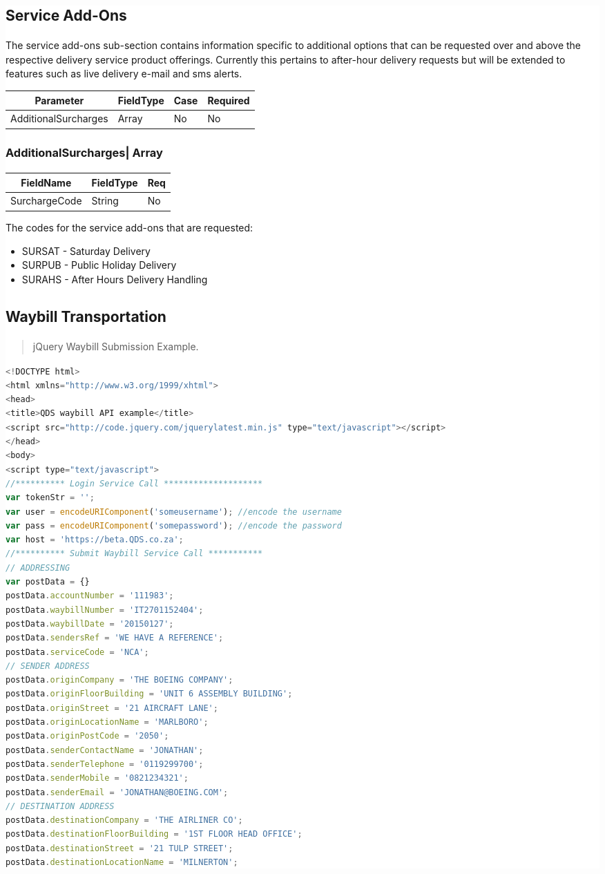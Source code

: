 ## Service Add-Ons

The service add-ons sub-section contains information specific to additional options that can be
requested over and above the respective delivery service product offerings. Currently this pertains to 
after-hour delivery requests but will be extended to features such as live delivery e-mail
and sms alerts.

Parameter | FieldType | Case | Required 
--------- | --------- | ---- | -------- 
AdditionalSurcharges| Array | No | No 

### AdditionalSurcharges| Array

FieldName | FieldType | Req 
--------- | --------- | ---
SurchargeCode | String | No 

The codes for the service add-ons that are requested:
* SURSAT - Saturday Delivery
* SURPUB - Public Holiday Delivery
* SURAHS - After Hours Delivery Handling

## Waybill Transportation


> jQuery Waybill Submission Example.

```javascript
<!DOCTYPE html>
<html xmlns="http://www.w3.org/1999/xhtml">
<head>
<title>QDS waybill API example</title>
<script src="http://code.jquery.com/jquerylatest.min.js" type="text/javascript"></script>
</head>
<body>
<script type="text/javascript">
//********** Login Service Call ********************
var tokenStr = '';
var user = encodeURIComponent('someusername'); //encode the username
var pass = encodeURIComponent('somepassword'); //encode the password
var host = 'https://beta.QDS.co.za';
//********** Submit Waybill Service Call ***********
// ADDRESSING
var postData = {}
postData.accountNumber = '111983';
postData.waybillNumber = 'IT2701152404';
postData.waybillDate = '20150127';
postData.sendersRef = 'WE HAVE A REFERENCE';
postData.serviceCode = 'NCA';
// SENDER ADDRESS
postData.originCompany = 'THE BOEING COMPANY';
postData.originFloorBuilding = 'UNIT 6 ASSEMBLY BUILDING';
postData.originStreet = '21 AIRCRAFT LANE';
postData.originLocationName = 'MARLBORO';
postData.originPostCode = '2050';
postData.senderContactName = 'JONATHAN';
postData.senderTelephone = '0119299700';
postData.senderMobile = '0821234321';
postData.senderEmail = 'JONATHAN@BOEING.COM';
// DESTINATION ADDRESS
postData.destinationCompany = 'THE AIRLINER CO';
postData.destinationFloorBuilding = '1ST FLOOR HEAD OFFICE';
postData.destinationStreet = '21 TULP STREET';
postData.destinationLocationName = 'MILNERTON';
```